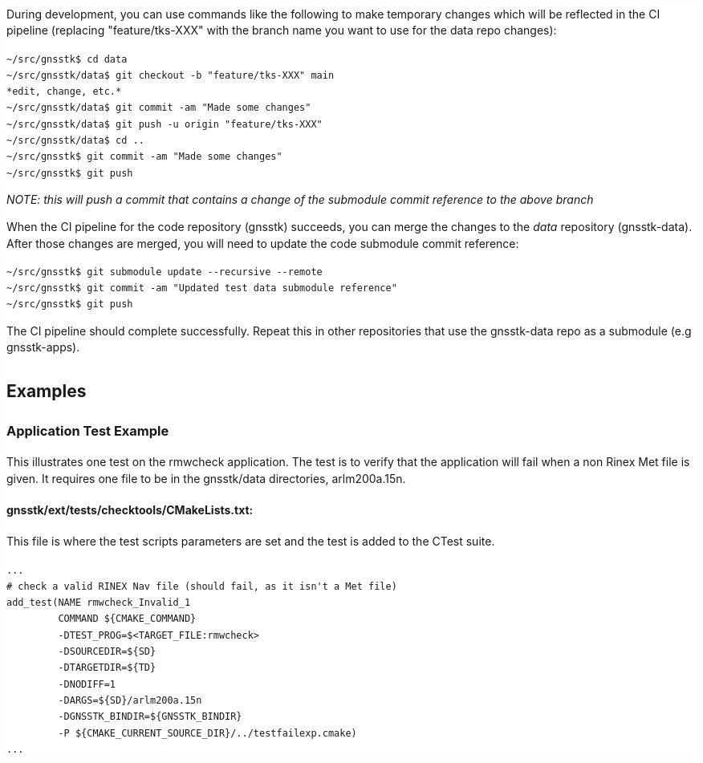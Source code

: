 During development, you can use commands like the following to make
temporary changes which will be reflected in the CI pipeline
(replacing "feature/tks-XXX" with the branch name you want to use for
the data repo changes):

    ~/src/gnsstk$ cd data
    ~/src/gnsstk/data$ git checkout -b "feature/tks-XXX" main
    *edit, change, etc.*
    ~/src/gnsstk/data$ git commit -am "Made some changes"
    ~/src/gnsstk/data$ git push -u origin "feature/tks-XXX"
    ~/src/gnsstk/data$ cd ..
    ~/src/gnsstk$ git commit -am "Made some changes"
    ~/src/gnsstk$ git push

*NOTE: this will push a commit that contains a change of the submodule
 commit reference to the above branch*

When the CI pipeline for the code repository (gnsstk) succeeds, you
can merge the changes to the *data* repository (gnsstk-data).  After
those changes are merged, you will need to update the code submodule
commit reference:

    ~/src/gnsstk$ git submodule update --recursive --remote
    ~/src/gnsstk$ git commit -am "Updated test data submodule reference"
    ~/src/gnsstk$ git push

The CI pipeline should complete successfully.  Repeat this in other
repositories that use the gnsstk-data repo as a submodule (e.g
gnsstk-apps).



Examples
--------
### Application Test Example
This illustrates one test on the rmwcheck application. The test is to verify that the application will fail when a non Rinex Met file is given. 
It requires one file to be in the gnsstk/data directories, arlm200a.15n.
#### gnsstk/ext/tests/checktools/CMakeLists.txt:
This file is where the test scripts parameters are set and the test is added to the CTest suite.
```
...
# check a valid RINEX Nav file (should fail, as it isn't a Met file)
add_test(NAME rmwcheck_Invalid_1
         COMMAND ${CMAKE_COMMAND}
         -DTEST_PROG=$<TARGET_FILE:rmwcheck>
         -DSOURCEDIR=${SD}
         -DTARGETDIR=${TD}
         -DNODIFF=1
         -DARGS=${SD}/arlm200a.15n
         -DGNSSTK_BINDIR=${GNSSTK_BINDIR}
         -P ${CMAKE_CURRENT_SOURCE_DIR}/../testfailexp.cmake)
...
```
